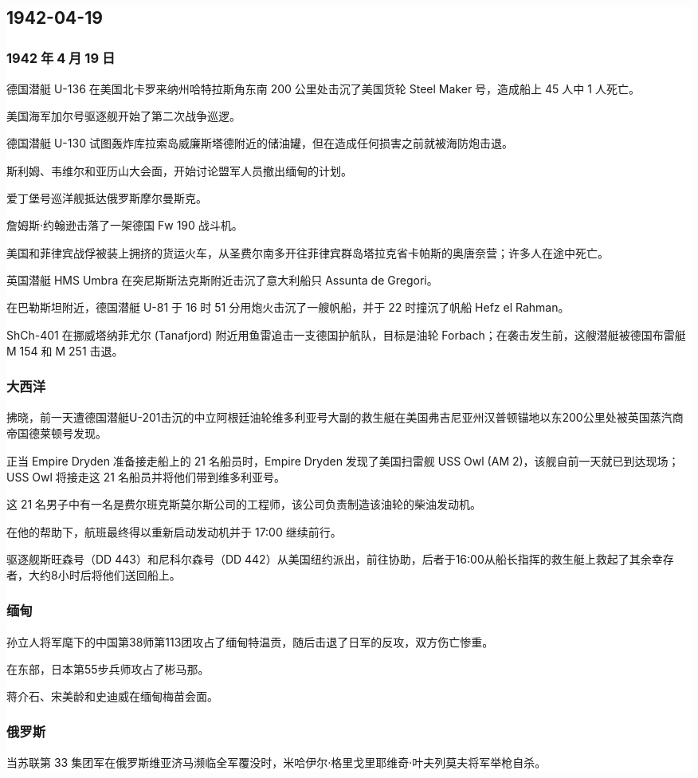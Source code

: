 ## 1942-04-19

### 1942 年 4 月 19 日

德国潜艇 U-136 在美国北卡罗来纳州哈特拉斯角东南 200 公里处击沉了美国货轮
Steel Maker 号，造成船上 45 人中 1 人死亡。

美国海军加尔号驱逐舰开始了第二次战争巡逻。

德国潜艇 U-130
试图轰炸库拉索岛威廉斯塔德附近的储油罐，但在造成任何损害之前就被海防炮击退。

斯利姆、韦维尔和亚历山大会面，开始讨论盟军人员撤出缅甸的计划。

爱丁堡号巡洋舰抵达俄罗斯摩尔曼斯克。

詹姆斯·约翰逊击落了一架德国 Fw 190 战斗机。

美国和菲律宾战俘被装上拥挤的货运火车，从圣费尔南多开往菲律宾群岛塔拉克省卡帕斯的奥唐奈营；许多人在途中死亡。

英国潜艇 HMS Umbra 在突尼斯斯法克斯附近击沉了意大利船只 Assunta de
Gregori。

在巴勒斯坦附近，德国潜艇 U-81 于 16 时 51 分用炮火击沉了一艘帆船，并于
22 时撞沉了帆船 Hefz el Rahman。

ShCh-401 在挪威塔纳菲尤尔 (Tanafjord)
附近用鱼雷追击一支德国护航队，目标是油轮
Forbach；在袭击发生前，这艘潜艇被德国布雷艇 M 154 和 M 251 击退。

### 大西洋

拂晓，前一天遭德国潜艇U-201击沉的中立阿根廷油轮维多利亚号大副的救生艇在美国弗吉尼亚州汉普顿锚地以东200公里处被英国蒸汽商帝国德莱顿号发现。

正当 Empire Dryden 准备接走船上的 21 名船员时，Empire Dryden
发现了美国扫雷舰 USS Owl (AM 2)，该舰自前一天就已到达现场；USS Owl
将接走这 21 名船员并将他们带到维多利亚号。

这 21
名男子中有一名是费尔班克斯莫尔斯公司的工程师，该公司负责制造该油轮的柴油发动机。

在他的帮助下，航班最终得以重新启动发动机并于 17:00 继续前行。

驱逐舰斯旺森号（DD 443）和尼科尔森号（DD
442）从美国纽约派出，前往协助，后者于16:00从船长指挥的救生艇上救起了其余幸存者，大约8小时后将他们送回船上。

### 缅甸

孙立人将军麾下的中国第38师第113团攻占了缅甸特温贡，随后击退了日军的反攻，双方伤亡惨重。

在东部，日本第55步兵师攻占了彬马那。

蒋介石、宋美龄和史迪威在缅甸梅苗会面。

### 俄罗斯

当苏联第 33
集团军在俄罗斯维亚济马濒临全军覆没时，米哈伊尔·格里戈里耶维奇·叶夫列莫夫将军举枪自杀。
